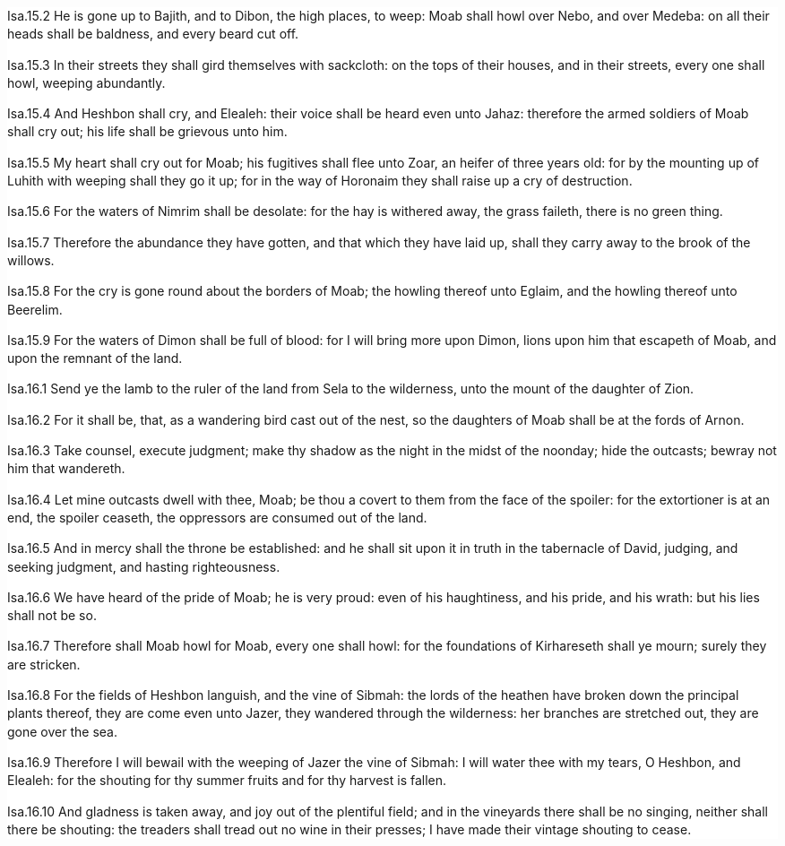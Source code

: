 Isa.15.2 He is gone up to Bajith, and to Dibon, the high places, to weep: Moab shall howl over Nebo, and over Medeba: on all their heads shall be baldness, and every beard cut off.

Isa.15.3 In their streets they shall gird themselves with sackcloth: on the tops of their houses, and in their streets, every one shall howl, weeping abundantly.

Isa.15.4 And Heshbon shall cry, and Elealeh: their voice shall be heard even unto Jahaz: therefore the armed soldiers of Moab shall cry out; his life shall be grievous unto him.

Isa.15.5 My heart shall cry out for Moab; his fugitives shall flee unto Zoar, an heifer of three years old: for by the mounting up of Luhith with weeping shall they go it up; for in the way of Horonaim they shall raise up a cry of destruction.

Isa.15.6 For the waters of Nimrim shall be desolate: for the hay is withered away, the grass faileth, there is no green thing.

Isa.15.7 Therefore the abundance they have gotten, and that which they have laid up, shall they carry away to the brook of the willows.

Isa.15.8 For the cry is gone round about the borders of Moab; the howling thereof unto Eglaim, and the howling thereof unto Beerelim.

Isa.15.9 For the waters of Dimon shall be full of blood: for I will bring more upon Dimon, lions upon him that escapeth of Moab, and upon the remnant of the land.

Isa.16.1 Send ye the lamb to the ruler of the land from Sela to the wilderness, unto the mount of the daughter of Zion.

Isa.16.2 For it shall be, that, as a wandering bird cast out of the nest, so the daughters of Moab shall be at the fords of Arnon.

Isa.16.3 Take counsel, execute judgment; make thy shadow as the night in the midst of the noonday; hide the outcasts; bewray not him that wandereth.

Isa.16.4 Let mine outcasts dwell with thee, Moab; be thou a covert to them from the face of the spoiler: for the extortioner is at an end, the spoiler ceaseth, the oppressors are consumed out of the land.

Isa.16.5 And in mercy shall the throne be established: and he shall sit upon it in truth in the tabernacle of David, judging, and seeking judgment, and hasting righteousness.

Isa.16.6 We have heard of the pride of Moab; he is very proud: even of his haughtiness, and his pride, and his wrath: but his lies shall not be so.

Isa.16.7 Therefore shall Moab howl for Moab, every one shall howl: for the foundations of Kirhareseth shall ye mourn; surely they are stricken.

Isa.16.8 For the fields of Heshbon languish, and the vine of Sibmah: the lords of the heathen have broken down the principal plants thereof, they are come even unto Jazer, they wandered through the wilderness: her branches are stretched out, they are gone over the sea.

Isa.16.9 Therefore I will bewail with the weeping of Jazer the vine of Sibmah: I will water thee with my tears, O Heshbon, and Elealeh: for the shouting for thy summer fruits and for thy harvest is fallen.

Isa.16.10 And gladness is taken away, and joy out of the plentiful field; and in the vineyards there shall be no singing, neither shall there be shouting: the treaders shall tread out no wine in their presses; I have made their vintage shouting to cease.
